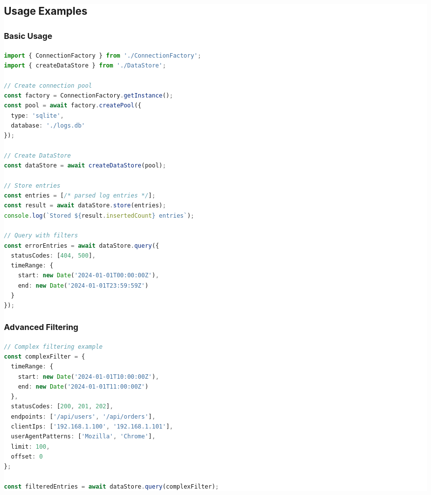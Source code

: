 ## Usage Examples

### Basic Usage

```typescript
import { ConnectionFactory } from './ConnectionFactory';
import { createDataStore } from './DataStore';

// Create connection pool
const factory = ConnectionFactory.getInstance();
const pool = await factory.createPool({
  type: 'sqlite',
  database: './logs.db'
});

// Create DataStore
const dataStore = await createDataStore(pool);

// Store entries
const entries = [/* parsed log entries */];
const result = await dataStore.store(entries);
console.log(`Stored ${result.insertedCount} entries`);

// Query with filters
const errorEntries = await dataStore.query({
  statusCodes: [404, 500],
  timeRange: {
    start: new Date('2024-01-01T00:00:00Z'),
    end: new Date('2024-01-01T23:59:59Z')
  }
});
```

### Advanced Filtering

```typescript
// Complex filtering example
const complexFilter = {
  timeRange: {
    start: new Date('2024-01-01T10:00:00Z'),
    end: new Date('2024-01-01T11:00:00Z')
  },
  statusCodes: [200, 201, 202],
  endpoints: ['/api/users', '/api/orders'],
  clientIps: ['192.168.1.100', '192.168.1.101'],
  userAgentPatterns: ['Mozilla', 'Chrome'],
  limit: 100,
  offset: 0
};

const filteredEntries = await dataStore.query(complexFilter);
```

